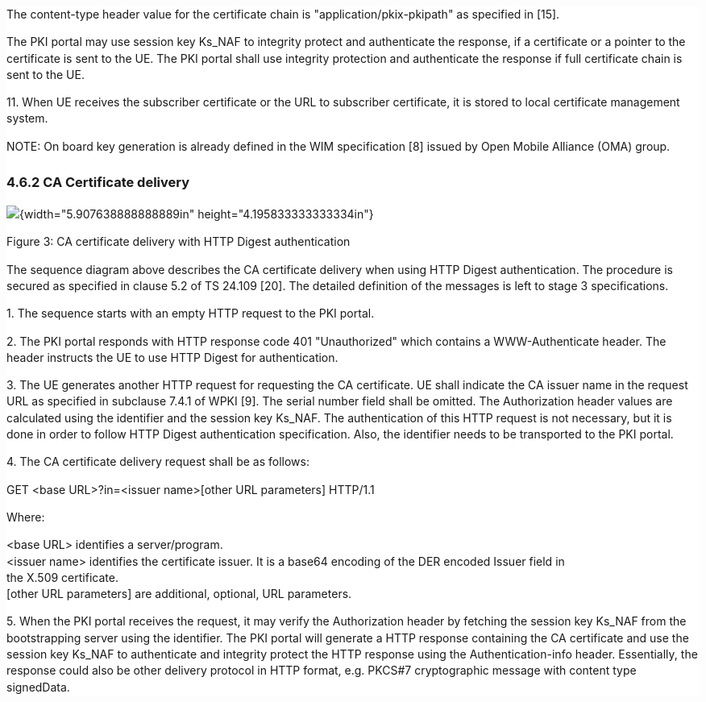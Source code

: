 The content-type header value for the certificate chain is
\"application/pkix-pkipath\" as specified in \[15\].

The PKI portal may use session key Ks\_NAF to integrity protect and
authenticate the response, if a certificate or a pointer to the
certificate is sent to the UE. The PKI portal shall use integrity
protection and authenticate the response if full certificate chain is
sent to the UE.

11\. When UE receives the subscriber certificate or the URL to
subscriber certificate, it is stored to local certificate management
system.

NOTE: On board key generation is already defined in the WIM
specification \[8\] issued by Open Mobile Alliance (OMA) group.

### 4.6.2 CA Certificate delivery

![](media/image5.wmf){width="5.907638888888889in"
height="4.195833333333334in"}

Figure 3: CA certificate delivery with HTTP Digest authentication

The sequence diagram above describes the CA certificate delivery when
using HTTP Digest authentication. The procedure is secured as specified
in clause 5.2 of TS 24.109 \[20\]. The detailed definition of the
messages is left to stage 3 specifications.

1\. The sequence starts with an empty HTTP request to the PKI portal.

2\. The PKI portal responds with HTTP response code 401 \"Unauthorized\"
which contains a WWW-Authenticate header. The header instructs the UE to
use HTTP Digest for authentication.

3\. The UE generates another HTTP request for requesting the CA
certificate. UE shall indicate the CA issuer name in the request URL as
specified in subclause 7.4.1 of WPKI \[9\]. The serial number field
shall be omitted. The Authorization header values are calculated using
the identifier and the session key Ks\_NAF. The authentication of this
HTTP request is not necessary, but it is done in order to follow HTTP
Digest authentication specification. Also, the identifier needs to be
transported to the PKI portal.

4\. The CA certificate delivery request shall be as follows:

GET \<base URL\>?in=\<issuer name\>\[other URL parameters\] HTTP/1.1

Where:

\<base URL\> identifies a server/program.\
\<issuer name\> identifies the certificate issuer. It is a base64
encoding of the DER encoded Issuer field in\
the X.509 certificate.\
\[other URL parameters\] are additional, optional, URL parameters.

5\. When the PKI portal receives the request, it may verify the
Authorization header by fetching the session key Ks\_NAF from the
bootstrapping server using the identifier. The PKI portal will generate
a HTTP response containing the CA certificate and use the session key
Ks\_NAF to authenticate and integrity protect the HTTP response using
the Authentication-info header. Essentially, the response could also be
other delivery protocol in HTTP format, e.g. PKCS\#7 cryptographic
message with content type signedData.
